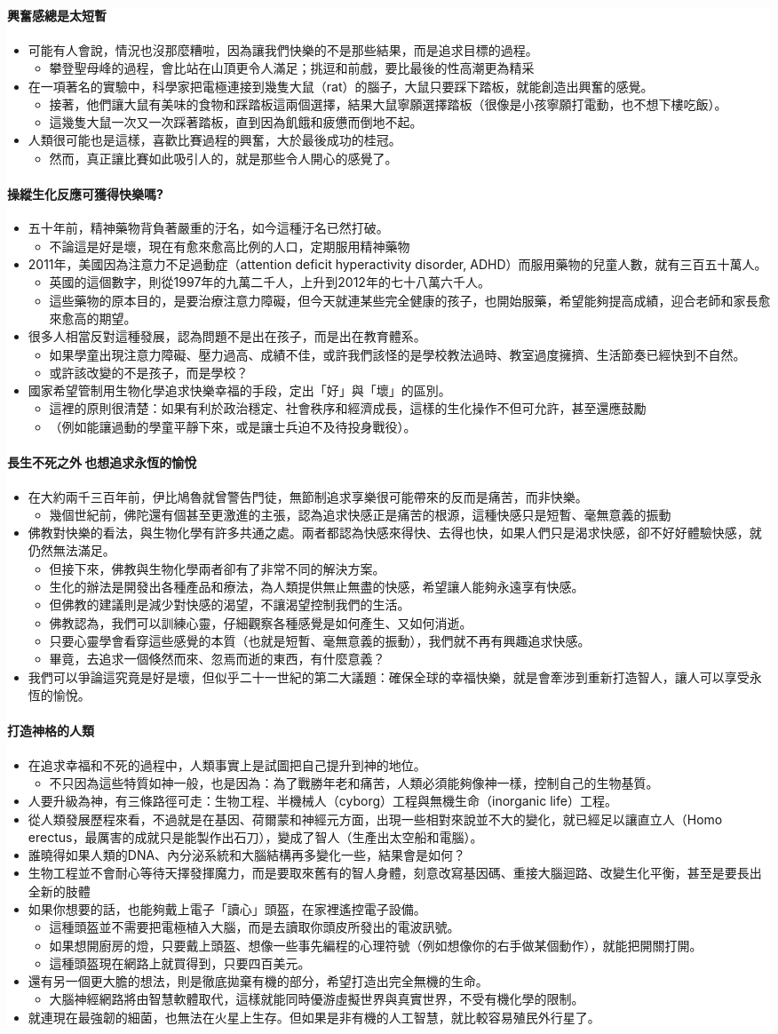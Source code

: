 #### 興奮感總是太短暫

- 可能有人會說，情況也沒那麼糟啦，因為讓我們快樂的不是那些結果，而是追求目標的過程。
  - 攀登聖母峰的過程，會比站在山頂更令人滿足；挑逗和前戲，要比最後的性高潮更為精采
- 在一項著名的實驗中，科學家把電極連接到幾隻大鼠（rat）的腦子，大鼠只要踩下踏板，就能創造出興奮的感覺。
  - 接著，他們讓大鼠有美味的食物和踩踏板這兩個選擇，結果大鼠寧願選擇踏板（很像是小孩寧願打電動，也不想下樓吃飯）。
  - 這幾隻大鼠一次又一次踩著踏板，直到因為飢餓和疲憊而倒地不起。
- 人類很可能也是這樣，喜歡比賽過程的興奮，大於最後成功的桂冠。
  - 然而，真正讓比賽如此吸引人的，就是那些令人開心的感覺了。

#### 操縱生化反應可獲得快樂嗎?

- 五十年前，精神藥物背負著嚴重的汙名，如今這種汙名已然打破。
  - 不論這是好是壞，現在有愈來愈高比例的人口，定期服用精神藥物
- 2011年，美國因為注意力不足過動症（attention deficit hyperactivity disorder, ADHD）而服用藥物的兒童人數，就有三百五十萬人。
  - 英國的這個數字，則從1997年的九萬二千人，上升到2012年的七十八萬六千人。
  - 這些藥物的原本目的，是要治療注意力障礙，但今天就連某些完全健康的孩子，也開始服藥，希望能夠提高成績，迎合老師和家長愈來愈高的期望。
- 很多人相當反對這種發展，認為問題不是出在孩子，而是出在教育體系。
  - 如果學童出現注意力障礙、壓力過高、成績不佳，或許我們該怪的是學校教法過時、教室過度擁擠、生活節奏已經快到不自然。
  - 或許該改變的不是孩子，而是學校？
- 國家希望管制用生物化學追求快樂幸福的手段，定出「好」與「壞」的區別。
  - 這裡的原則很清楚：如果有利於政治穩定、社會秩序和經濟成長，這樣的生化操作不但可允許，甚至還應鼓勵
  - （例如能讓過動的學童平靜下來，或是讓士兵迫不及待投身戰役）。

#### 長生不死之外 也想追求永恆的愉悅

- 在大約兩千三百年前，伊比鳩魯就曾警告門徒，無節制追求享樂很可能帶來的反而是痛苦，而非快樂。
  - 幾個世紀前，佛陀還有個甚至更激進的主張，認為追求快感正是痛苦的根源，這種快感只是短暫、毫無意義的振動
- 佛教對快樂的看法，與生物化學有許多共通之處。兩者都認為快感來得快、去得也快，如果人們只是渴求快感，卻不好好體驗快感，就仍然無法滿足。
  - 但接下來，佛教與生物化學兩者卻有了非常不同的解決方案。
  - 生化的辦法是開發出各種產品和療法，為人類提供無止無盡的快感，希望讓人能夠永遠享有快感。
  - 但佛教的建議則是減少對快感的渴望，不讓渴望控制我們的生活。
  - 佛教認為，我們可以訓練心靈，仔細觀察各種感覺是如何產生、又如何消逝。
  - 只要心靈學會看穿這些感覺的本質（也就是短暫、毫無意義的振動），我們就不再有興趣追求快感。
  - 畢竟，去追求一個倏然而來、忽焉而逝的東西，有什麼意義？
- 我們可以爭論這究竟是好是壞，但似乎二十一世紀的第二大議題：確保全球的幸福快樂，就是會牽涉到重新打造智人，讓人可以享受永恆的愉悅。

#### 打造神格的人類

- 在追求幸福和不死的過程中，人類事實上是試圖把自己提升到神的地位。
  - 不只因為這些特質如神一般，也是因為：為了戰勝年老和痛苦，人類必須能夠像神一樣，控制自己的生物基質。
- 人要升級為神，有三條路徑可走：生物工程、半機械人（cyborg）工程與無機生命（inorganic life）工程。
- 從人類發展歷程來看，不過就是在基因、荷爾蒙和神經元方面，出現一些相對來說並不大的變化，就已經足以讓直立人（Homo erectus，最厲害的成就只是能製作出石刀），變成了智人（生產出太空船和電腦）。
- 誰曉得如果人類的DNA、內分泌系統和大腦結構再多變化一些，結果會是如何？
- 生物工程並不會耐心等待天擇發揮魔力，而是要取來舊有的智人身體，刻意改寫基因碼、重接大腦迴路、改變生化平衡，甚至是要長出全新的肢體
- 如果你想要的話，也能夠戴上電子「讀心」頭盔，在家裡遙控電子設備。
  - 這種頭盔並不需要把電極植入大腦，而是去讀取你頭皮所發出的電波訊號。
  - 如果想開廚房的燈，只要戴上頭盔、想像一些事先編程的心理符號（例如想像你的右手做某個動作），就能把開關打開。
  - 這種頭盔現在網路上就買得到，只要四百美元。
- 還有另一個更大膽的想法，則是徹底拋棄有機的部分，希望打造出完全無機的生命。
  - 大腦神經網路將由智慧軟體取代，這樣就能同時優游虛擬世界與真實世界，不受有機化學的限制。
- 就連現在最強韌的細菌，也無法在火星上生存。但如果是非有機的人工智慧，就比較容易殖民外行星了。
